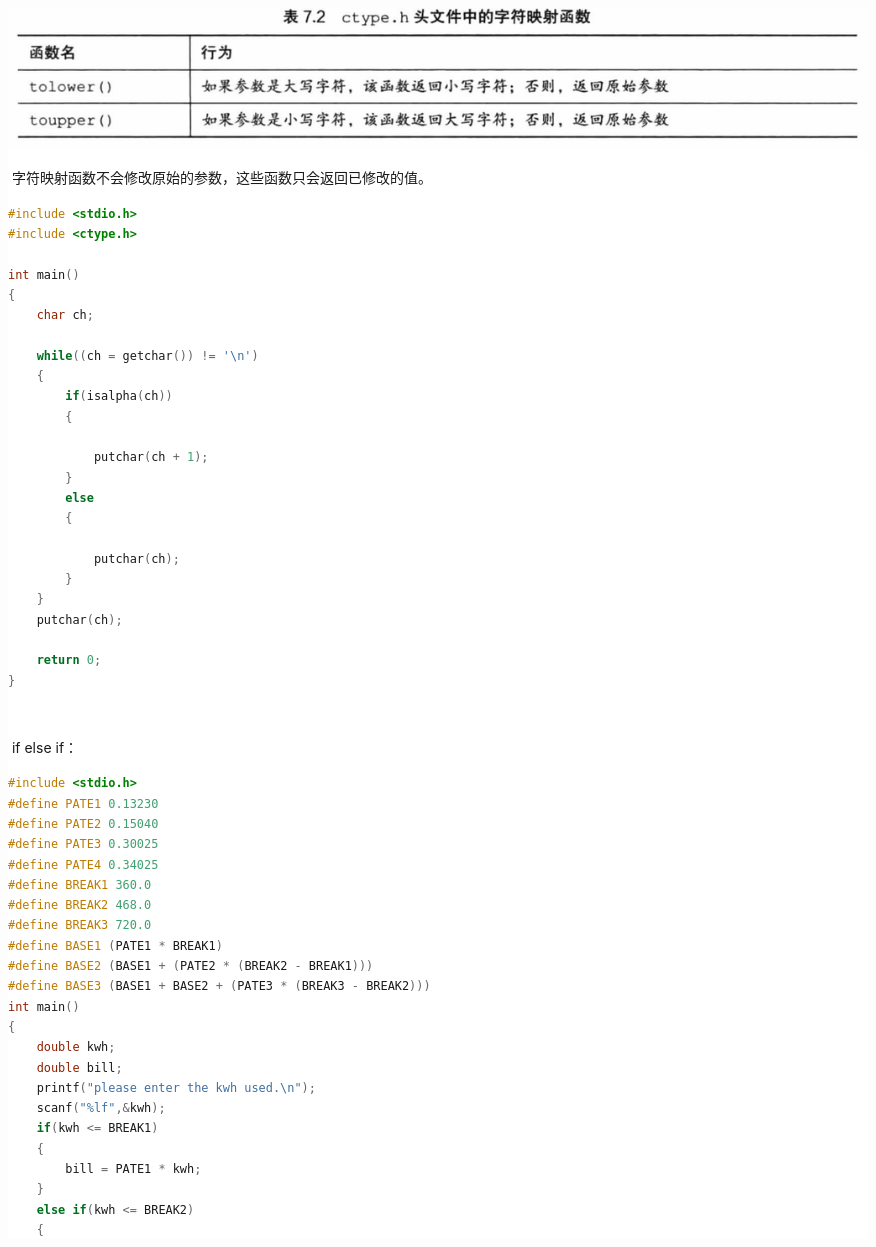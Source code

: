 ![](image/QQ截图20191216205502.png)

​			字符映射函数不会修改原始的参数，这些函数只会返回已修改的值。

```c++
#include <stdio.h>
#include <ctype.h>

int main()
{
    char ch;

    while((ch = getchar()) != '\n')
    {
        if(isalpha(ch))
        {

            putchar(ch + 1);
        }
        else
        {

            putchar(ch);
        }
    }
    putchar(ch);

    return 0;
}
```

​	

​		if  else if：

```c++
#include <stdio.h>
#define PATE1 0.13230
#define PATE2 0.15040
#define PATE3 0.30025
#define PATE4 0.34025
#define BREAK1 360.0
#define BREAK2 468.0
#define BREAK3 720.0
#define BASE1 (PATE1 * BREAK1)
#define BASE2 (BASE1 + (PATE2 * (BREAK2 - BREAK1)))
#define BASE3 (BASE1 + BASE2 + (PATE3 * (BREAK3 - BREAK2)))
int main()
{
    double kwh;
    double bill;
    printf("please enter the kwh used.\n");
    scanf("%lf",&kwh);
    if(kwh <= BREAK1)
    {
        bill = PATE1 * kwh;
    }
    else if(kwh <= BREAK2)
    {
```